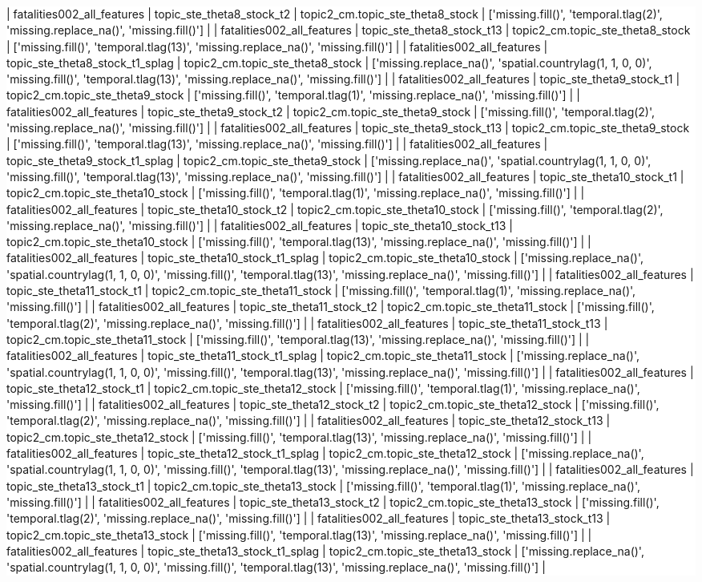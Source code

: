 | fatalities002_all_features | topic_ste_theta8_stock_t2        | topic2_cm.topic_ste_theta8_stock         | ['missing.fill()', 'temporal.tlag(2)', 'missing.replace_na()', 'missing.fill()']                                                                 |
| fatalities002_all_features | topic_ste_theta8_stock_t13       | topic2_cm.topic_ste_theta8_stock         | ['missing.fill()', 'temporal.tlag(13)', 'missing.replace_na()', 'missing.fill()']                                                                |
| fatalities002_all_features | topic_ste_theta8_stock_t1_splag  | topic2_cm.topic_ste_theta8_stock         | ['missing.replace_na()', 'spatial.countrylag(1, 1, 0, 0)', 'missing.fill()', 'temporal.tlag(13)', 'missing.replace_na()', 'missing.fill()']      |
| fatalities002_all_features | topic_ste_theta9_stock_t1        | topic2_cm.topic_ste_theta9_stock         | ['missing.fill()', 'temporal.tlag(1)', 'missing.replace_na()', 'missing.fill()']                                                                 |
| fatalities002_all_features | topic_ste_theta9_stock_t2        | topic2_cm.topic_ste_theta9_stock         | ['missing.fill()', 'temporal.tlag(2)', 'missing.replace_na()', 'missing.fill()']                                                                 |
| fatalities002_all_features | topic_ste_theta9_stock_t13       | topic2_cm.topic_ste_theta9_stock         | ['missing.fill()', 'temporal.tlag(13)', 'missing.replace_na()', 'missing.fill()']                                                                |
| fatalities002_all_features | topic_ste_theta9_stock_t1_splag  | topic2_cm.topic_ste_theta9_stock         | ['missing.replace_na()', 'spatial.countrylag(1, 1, 0, 0)', 'missing.fill()', 'temporal.tlag(13)', 'missing.replace_na()', 'missing.fill()']      |
| fatalities002_all_features | topic_ste_theta10_stock_t1       | topic2_cm.topic_ste_theta10_stock        | ['missing.fill()', 'temporal.tlag(1)', 'missing.replace_na()', 'missing.fill()']                                                                 |
| fatalities002_all_features | topic_ste_theta10_stock_t2       | topic2_cm.topic_ste_theta10_stock        | ['missing.fill()', 'temporal.tlag(2)', 'missing.replace_na()', 'missing.fill()']                                                                 |
| fatalities002_all_features | topic_ste_theta10_stock_t13      | topic2_cm.topic_ste_theta10_stock        | ['missing.fill()', 'temporal.tlag(13)', 'missing.replace_na()', 'missing.fill()']                                                                |
| fatalities002_all_features | topic_ste_theta10_stock_t1_splag | topic2_cm.topic_ste_theta10_stock        | ['missing.replace_na()', 'spatial.countrylag(1, 1, 0, 0)', 'missing.fill()', 'temporal.tlag(13)', 'missing.replace_na()', 'missing.fill()']      |
| fatalities002_all_features | topic_ste_theta11_stock_t1       | topic2_cm.topic_ste_theta11_stock        | ['missing.fill()', 'temporal.tlag(1)', 'missing.replace_na()', 'missing.fill()']                                                                 |
| fatalities002_all_features | topic_ste_theta11_stock_t2       | topic2_cm.topic_ste_theta11_stock        | ['missing.fill()', 'temporal.tlag(2)', 'missing.replace_na()', 'missing.fill()']                                                                 |
| fatalities002_all_features | topic_ste_theta11_stock_t13      | topic2_cm.topic_ste_theta11_stock        | ['missing.fill()', 'temporal.tlag(13)', 'missing.replace_na()', 'missing.fill()']                                                                |
| fatalities002_all_features | topic_ste_theta11_stock_t1_splag | topic2_cm.topic_ste_theta11_stock        | ['missing.replace_na()', 'spatial.countrylag(1, 1, 0, 0)', 'missing.fill()', 'temporal.tlag(13)', 'missing.replace_na()', 'missing.fill()']      |
| fatalities002_all_features | topic_ste_theta12_stock_t1       | topic2_cm.topic_ste_theta12_stock        | ['missing.fill()', 'temporal.tlag(1)', 'missing.replace_na()', 'missing.fill()']                                                                 |
| fatalities002_all_features | topic_ste_theta12_stock_t2       | topic2_cm.topic_ste_theta12_stock        | ['missing.fill()', 'temporal.tlag(2)', 'missing.replace_na()', 'missing.fill()']                                                                 |
| fatalities002_all_features | topic_ste_theta12_stock_t13      | topic2_cm.topic_ste_theta12_stock        | ['missing.fill()', 'temporal.tlag(13)', 'missing.replace_na()', 'missing.fill()']                                                                |
| fatalities002_all_features | topic_ste_theta12_stock_t1_splag | topic2_cm.topic_ste_theta12_stock        | ['missing.replace_na()', 'spatial.countrylag(1, 1, 0, 0)', 'missing.fill()', 'temporal.tlag(13)', 'missing.replace_na()', 'missing.fill()']      |
| fatalities002_all_features | topic_ste_theta13_stock_t1       | topic2_cm.topic_ste_theta13_stock        | ['missing.fill()', 'temporal.tlag(1)', 'missing.replace_na()', 'missing.fill()']                                                                 |
| fatalities002_all_features | topic_ste_theta13_stock_t2       | topic2_cm.topic_ste_theta13_stock        | ['missing.fill()', 'temporal.tlag(2)', 'missing.replace_na()', 'missing.fill()']                                                                 |
| fatalities002_all_features | topic_ste_theta13_stock_t13      | topic2_cm.topic_ste_theta13_stock        | ['missing.fill()', 'temporal.tlag(13)', 'missing.replace_na()', 'missing.fill()']                                                                |
| fatalities002_all_features | topic_ste_theta13_stock_t1_splag | topic2_cm.topic_ste_theta13_stock        | ['missing.replace_na()', 'spatial.countrylag(1, 1, 0, 0)', 'missing.fill()', 'temporal.tlag(13)', 'missing.replace_na()', 'missing.fill()']      |